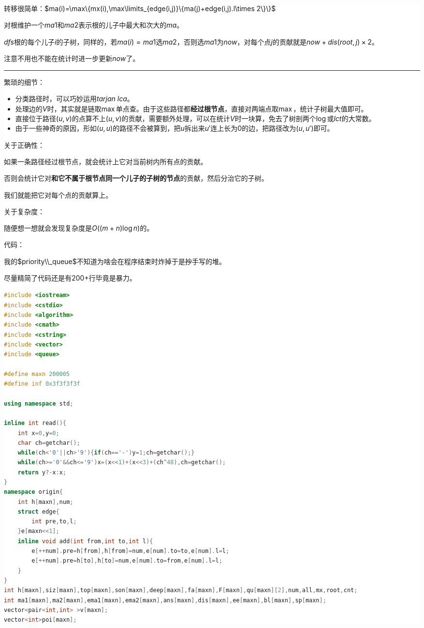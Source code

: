 转移很简单：$ma(i)=\max\{mx(i),\max\limits_{edge(i,j)}\{ma(j)+edge(i,j).l\times 2\}\}$

对根维护一个$ma1$和$ma2$表示根的儿子中最大和次大的$ma$。

$dfs$根的每个儿子$i$的子树，同样的，若$ma(i)=ma1$选$ma2$，否则选$ma1$为$now$，对每个点$j$的贡献就是$now+dis(root,j)\times 2$。

注意不用也不能在统计时进一步更新$now$了。

---

繁琐的细节：

- 分类路径时，可以巧妙运用$tarjan\ lca$。
- 处理边的$V$时，其实就是链取$\max$单点查。由于这些路径都**经过根节点**，直接对两端点取$\max$，统计子树最大值即可。
- 直接位于路径$(u,v)$的点算不上$(u,v)$的贡献，需要额外处理，可以在统计$V$时一块算，免去了树剖两个$\log$或$lct$的大常数。
- 由于一些神奇的原因，形如$(u,u)$的路径不会被算到，把$u$拆出来$u'$连上长为$0$的边，把路径改为$(u,u')$即可。

关于正确性：

如果一条路径经过根节点，就会统计上它对当前树内所有点的贡献。

否则会统计它对**和它不属于根节点同一个儿子的子树的节点**的贡献，然后分治它的子树。

我们就能把它对每个点的贡献算上。

关于复杂度：

随便想一想就会发现复杂度是$O((m+n)\log n)$的。

代码：

我的$priority\\_queue$不知道为啥会在程序结束时炸掉于是~~抄~~手写的堆。

尽量精简了代码还是有$200+$行毕竟是暴力。

``` cpp
#include <iostream>
#include <cstdio>
#include <algorithm>
#include <cmath>
#include <cstring>
#include <vector>
#include <queue>

#define maxn 200005
#define inf 0x3f3f3f3f

using namespace std;

inline int read(){
	int x=0,y=0;
	char ch=getchar();
	while(ch<'0'||ch>'9'){if(ch=='-')y=1;ch=getchar();}
	while(ch>='0'&&ch<='9')x=(x<<1)+(x<<3)+(ch^48),ch=getchar();
	return y?-x:x;
}
namespace origin{
	int h[maxn],num;
	struct edge{
		int pre,to,l;
	}e[maxn<<1];
	inline void add(int from,int to,int l){
		e[++num].pre=h[from],h[from]=num,e[num].to=to,e[num].l=l;
		e[++num].pre=h[to],h[to]=num,e[num].to=from,e[num].l=l;
	}
}
int h[maxn],siz[maxn],top[maxn],son[maxn],deep[maxn],fa[maxn],F[maxn],qu[maxn][2],num,all,mx,root,cnt;
int ma1[maxn],ma2[maxn],ema1[maxn],ema2[maxn],ans[maxn],dis[maxn],ee[maxn],bl[maxn],sp[maxn];
vector<pair<int,int> >v[maxn];
vector<int>poi[maxn];
```